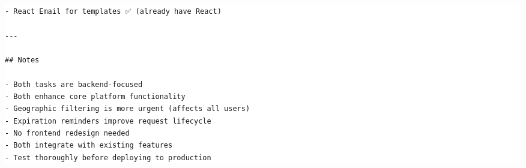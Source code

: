 ```
- React Email for templates ✅ (already have React)

---

## Notes

- Both tasks are backend-focused
- Both enhance core platform functionality
- Geographic filtering is more urgent (affects all users)
- Expiration reminders improve request lifecycle
- No frontend redesign needed
- Both integrate with existing features
- Test thoroughly before deploying to production
